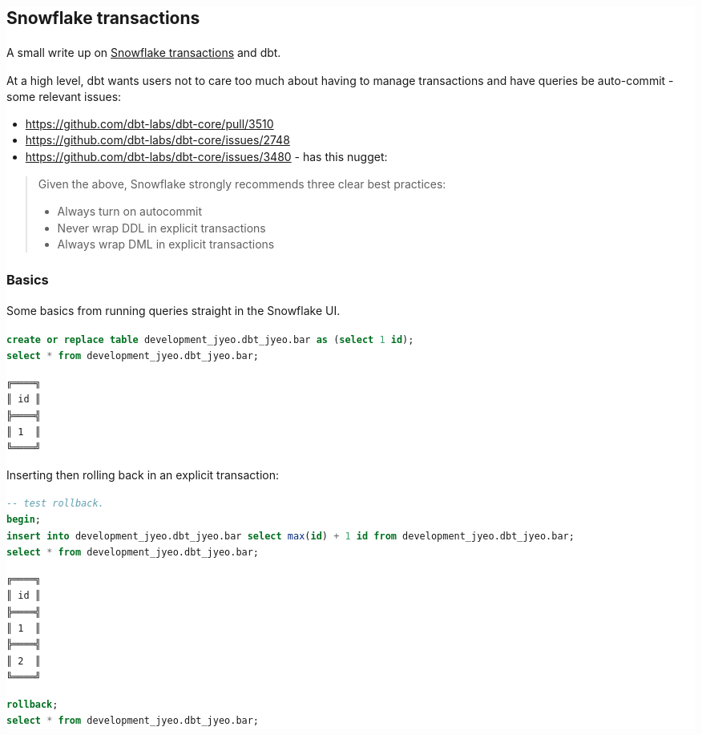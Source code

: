 ---
---

## Snowflake transactions

A small write up on [Snowflake transactions](https://docs.snowflake.com/en/sql-reference/transactions) and dbt.

At a high level, dbt wants users not to care too much about having to manage transactions and have queries be auto-commit - some relevant issues:
* https://github.com/dbt-labs/dbt-core/pull/3510
* https://github.com/dbt-labs/dbt-core/issues/2748
* https://github.com/dbt-labs/dbt-core/issues/3480 - has this nugget:

> Given the above, Snowflake strongly recommends three clear best practices:
> * Always turn on autocommit
> * Never wrap DDL in explicit transactions
> * Always wrap DML in explicit transactions

### Basics

Some basics from running queries straight in the Snowflake UI.

```sql
create or replace table development_jyeo.dbt_jyeo.bar as (select 1 id);
select * from development_jyeo.dbt_jyeo.bar;
```

```
╔════╗
║ id ║
╠════╣
║ 1  ║
╚════╝
```

Inserting then rolling back in an explicit transaction:

```sql
-- test rollback.
begin;
insert into development_jyeo.dbt_jyeo.bar select max(id) + 1 id from development_jyeo.dbt_jyeo.bar;
select * from development_jyeo.dbt_jyeo.bar;
```

```
╔════╗
║ id ║
╠════╣
║ 1  ║
╠════╣
║ 2  ║
╚════╝
```

```sql
rollback;
select * from development_jyeo.dbt_jyeo.bar;
```
